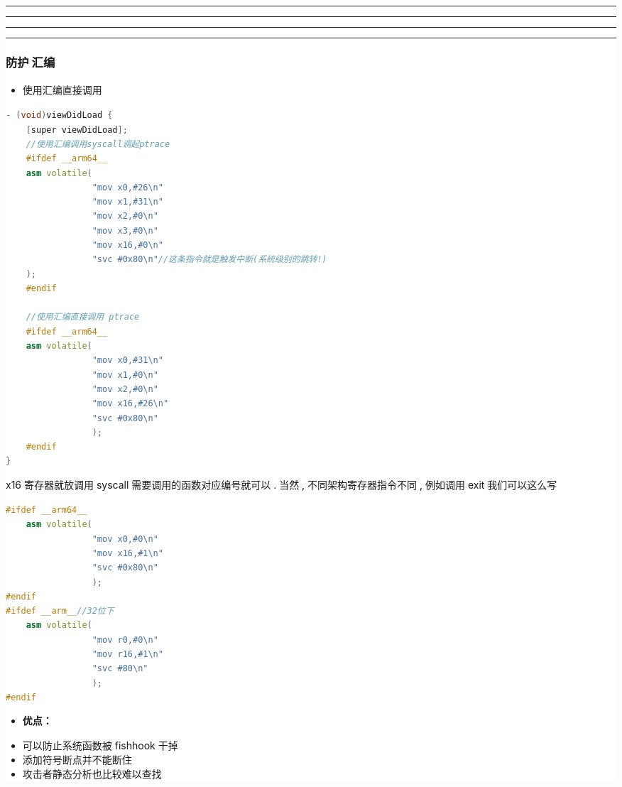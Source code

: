  
---
---
---
---  
### 防护 汇编   
  * 使用汇编直接调用 
  
```C++
- (void)viewDidLoad {
    [super viewDidLoad];
    //使用汇编调用syscall调起ptrace
    #ifdef __arm64__
    asm volatile(
                 "mov x0,#26\n"
                 "mov x1,#31\n"
                 "mov x2,#0\n"
                 "mov x3,#0\n"
                 "mov x16,#0\n"
                 "svc #0x80\n"//这条指令就是触发中断(系统级别的跳转!)
    );
    #endif
     
    //使用汇编直接调用 ptrace
    #ifdef __arm64__
    asm volatile(
                 "mov x0,#31\n"
                 "mov x1,#0\n"
                 "mov x2,#0\n"
                 "mov x16,#26\n"
                 "svc #0x80\n"
                 );
    #endif
}
```

x16 寄存器就放调用 syscall 需要调用的函数对应编号就可以 . 当然 , 不同架构寄存器指令不同 , 例如调用 exit 我们可以这么写
```C++
#ifdef __arm64__
    asm volatile(
                 "mov x0,#0\n"
                 "mov x16,#1\n"
                 "svc #0x80\n"
                 );
#endif
#ifdef __arm__//32位下
    asm volatile(
                 "mov r0,#0\n"
                 "mov r16,#1\n"
                 "svc #80\n"
                 );
#endif
```
*    **优点：**
  - 可以防止系统函数被 fishhook 干掉
  - 添加符号断点并不能断住 
  - 攻击者静态分析也比较难以查找
  